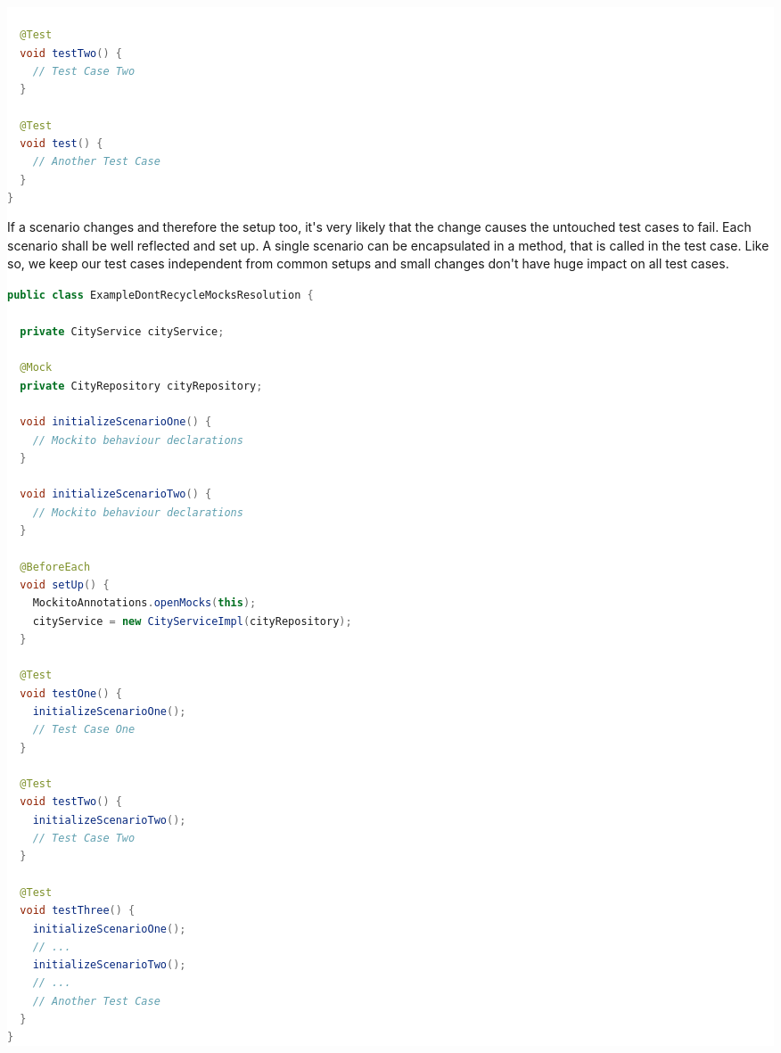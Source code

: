 ```java

  @Test
  void testTwo() {
    // Test Case Two
  }

  @Test
  void test() {
    // Another Test Case
  }
}
```

If a scenario changes and therefore the setup too, it's very likely that the change causes the untouched test cases to
fail. Each scenario shall be well reflected and set up. A single scenario can be encapsulated in a method, that is
called in the test case. Like so, we keep our test cases independent from common setups and small changes don't have
huge impact on all test cases.

```java
public class ExampleDontRecycleMocksResolution {

  private CityService cityService;

  @Mock
  private CityRepository cityRepository;

  void initializeScenarioOne() {
    // Mockito behaviour declarations
  }

  void initializeScenarioTwo() {
    // Mockito behaviour declarations
  }

  @BeforeEach
  void setUp() {
    MockitoAnnotations.openMocks(this);
    cityService = new CityServiceImpl(cityRepository);
  }

  @Test
  void testOne() {
    initializeScenarioOne();
    // Test Case One
  }

  @Test
  void testTwo() {
    initializeScenarioTwo();
    // Test Case Two
  }

  @Test
  void testThree() {
    initializeScenarioOne();
    // ...
    initializeScenarioTwo();
    // ...
    // Another Test Case
  }
}
```